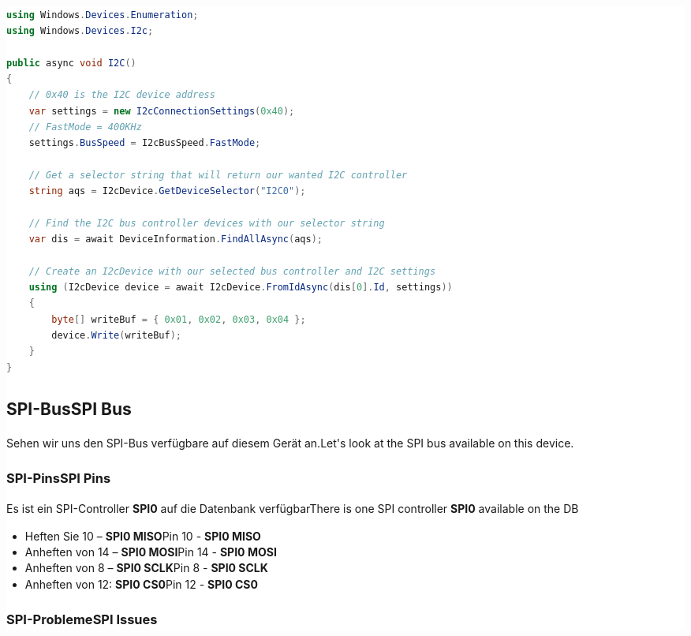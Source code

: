 ```C#
using Windows.Devices.Enumeration;
using Windows.Devices.I2c;

public async void I2C()
{
    // 0x40 is the I2C device address
    var settings = new I2cConnectionSettings(0x40);
    // FastMode = 400KHz
    settings.BusSpeed = I2cBusSpeed.FastMode;

    // Get a selector string that will return our wanted I2C controller
    string aqs = I2cDevice.GetDeviceSelector("I2C0");
    
    // Find the I2C bus controller devices with our selector string
    var dis = await DeviceInformation.FindAllAsync(aqs);

    // Create an I2cDevice with our selected bus controller and I2C settings 
    using (I2cDevice device = await I2cDevice.FromIdAsync(dis[0].Id, settings))
    {
        byte[] writeBuf = { 0x01, 0x02, 0x03, 0x04 };
        device.Write(writeBuf);
    }
}
```


## <a name="spi-bus"></a><span data-ttu-id="7859a-181">SPI-Bus</span><span class="sxs-lookup"><span data-stu-id="7859a-181">SPI Bus</span></span>

<span data-ttu-id="7859a-182">Sehen wir uns den SPI-Bus verfügbare auf diesem Gerät an.</span><span class="sxs-lookup"><span data-stu-id="7859a-182">Let's look at the SPI bus available on this device.</span></span>

### <a name="spi-pins"></a><span data-ttu-id="7859a-183">SPI-Pins</span><span class="sxs-lookup"><span data-stu-id="7859a-183">SPI Pins</span></span>

<span data-ttu-id="7859a-184">Es ist ein SPI-Controller **SPI0** auf die Datenbank verfügbar</span><span class="sxs-lookup"><span data-stu-id="7859a-184">There is one SPI controller **SPI0** available on the DB</span></span>

* <span data-ttu-id="7859a-185">Heften Sie 10 – **SPI0 MISO**</span><span class="sxs-lookup"><span data-stu-id="7859a-185">Pin 10 - **SPI0 MISO**</span></span>
* <span data-ttu-id="7859a-186">Anheften von 14 – **SPI0 MOSI**</span><span class="sxs-lookup"><span data-stu-id="7859a-186">Pin 14 - **SPI0 MOSI**</span></span>
* <span data-ttu-id="7859a-187">Anheften von 8 – **SPI0 SCLK**</span><span class="sxs-lookup"><span data-stu-id="7859a-187">Pin 8 - **SPI0 SCLK**</span></span>
* <span data-ttu-id="7859a-188">Anheften von 12: **SPI0 CS0**</span><span class="sxs-lookup"><span data-stu-id="7859a-188">Pin 12 - **SPI0 CS0**</span></span>

### <a name="spi-issues"></a><span data-ttu-id="7859a-189">SPI-Probleme</span><span class="sxs-lookup"><span data-stu-id="7859a-189">SPI Issues</span></span>
